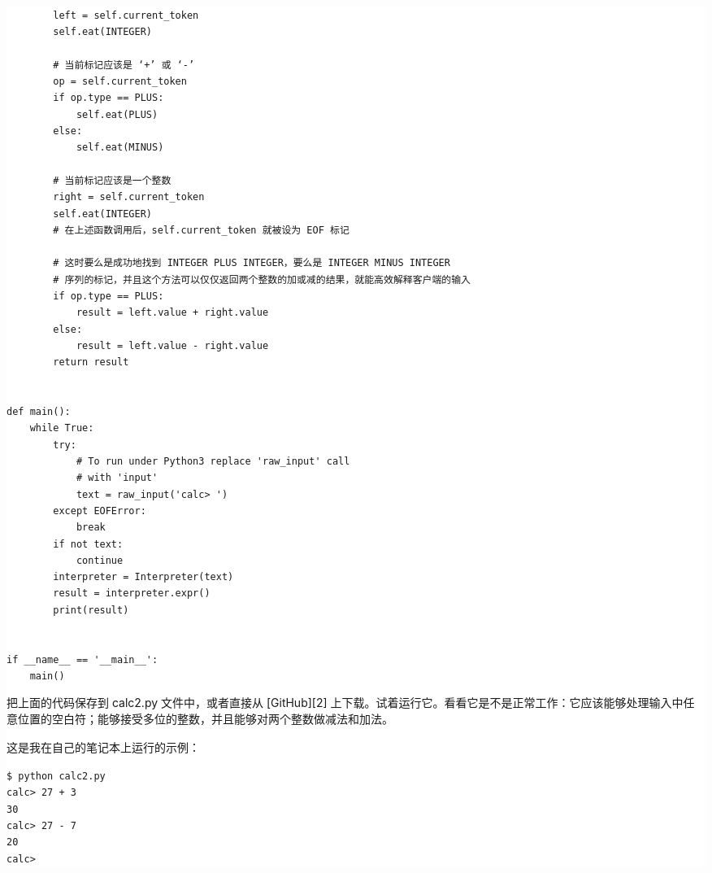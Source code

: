 ```
        left = self.current_token
        self.eat(INTEGER)

        # 当前标记应该是 ‘+’ 或 ‘-’
        op = self.current_token
        if op.type == PLUS:
            self.eat(PLUS)
        else:
            self.eat(MINUS)

        # 当前标记应该是一个整数
        right = self.current_token
        self.eat(INTEGER)
        # 在上述函数调用后，self.current_token 就被设为 EOF 标记

        # 这时要么是成功地找到 INTEGER PLUS INTEGER，要么是 INTEGER MINUS INTEGER
        # 序列的标记，并且这个方法可以仅仅返回两个整数的加或减的结果，就能高效解释客户端的输入
        if op.type == PLUS:
            result = left.value + right.value
        else:
            result = left.value - right.value
        return result


def main():
    while True:
        try:
            # To run under Python3 replace 'raw_input' call
            # with 'input'
            text = raw_input('calc> ')
        except EOFError:
            break
        if not text:
            continue
        interpreter = Interpreter(text)
        result = interpreter.expr()
        print(result)


if __name__ == '__main__':
    main()
```

把上面的代码保存到 calc2.py 文件中，或者直接从 [GitHub][2] 上下载。试着运行它。看看它是不是正常工作：它应该能够处理输入中任意位置的空白符；能够接受多位的整数，并且能够对两个整数做减法和加法。

这是我在自己的笔记本上运行的示例：
```
$ python calc2.py
calc> 27 + 3
30
calc> 27 - 7
20
calc>
```

